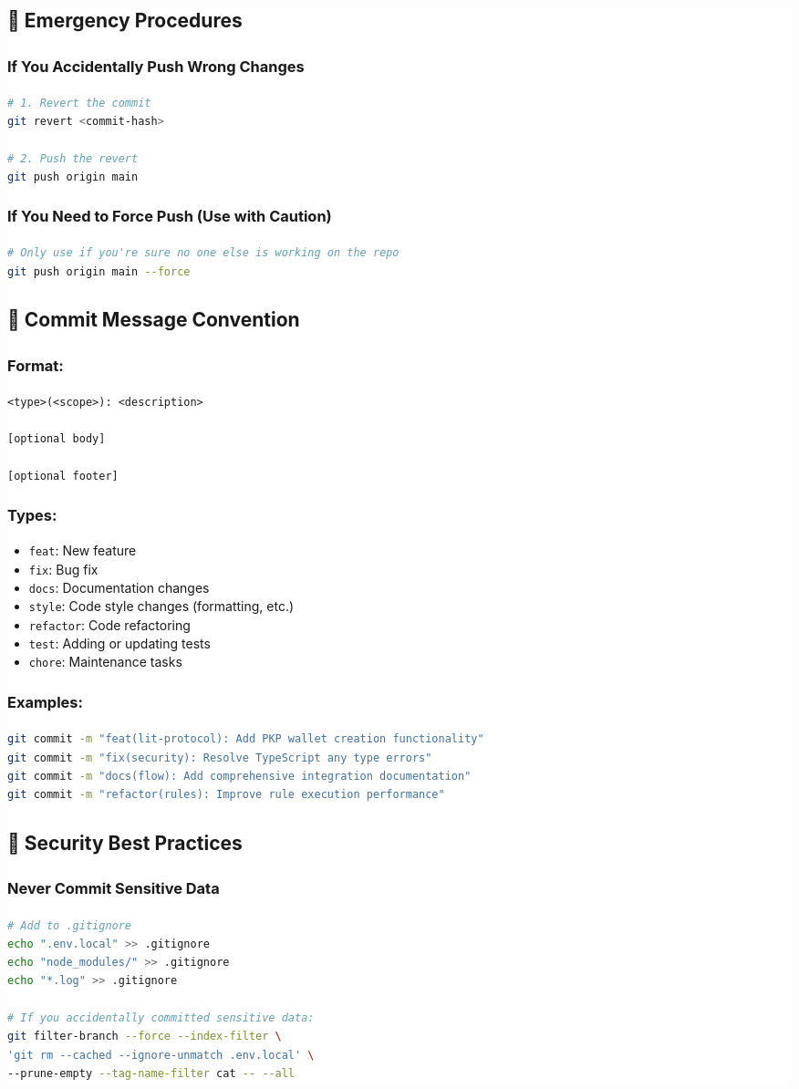 ## 🚨 **Emergency Procedures**

### **If You Accidentally Push Wrong Changes**
```bash
# 1. Revert the commit
git revert <commit-hash>

# 2. Push the revert
git push origin main
```

### **If You Need to Force Push (Use with Caution)**
```bash
# Only use if you're sure no one else is working on the repo
git push origin main --force
```

## 📝 **Commit Message Convention**

### **Format:**
```
<type>(<scope>): <description>

[optional body]

[optional footer]
```

### **Types:**
- `feat`: New feature
- `fix`: Bug fix
- `docs`: Documentation changes
- `style`: Code style changes (formatting, etc.)
- `refactor`: Code refactoring
- `test`: Adding or updating tests
- `chore`: Maintenance tasks

### **Examples:**
```bash
git commit -m "feat(lit-protocol): Add PKP wallet creation functionality"
git commit -m "fix(security): Resolve TypeScript any type errors"
git commit -m "docs(flow): Add comprehensive integration documentation"
git commit -m "refactor(rules): Improve rule execution performance"
```

## 🔐 **Security Best Practices**

### **Never Commit Sensitive Data**
```bash
# Add to .gitignore
echo ".env.local" >> .gitignore
echo "node_modules/" >> .gitignore
echo "*.log" >> .gitignore

# If you accidentally committed sensitive data:
git filter-branch --force --index-filter \
'git rm --cached --ignore-unmatch .env.local' \
--prune-empty --tag-name-filter cat -- --all
```
